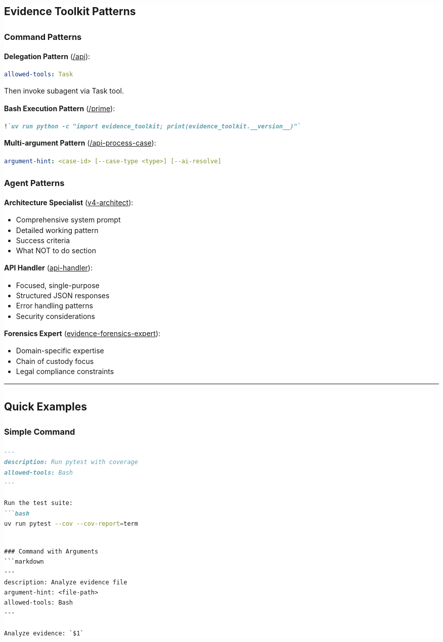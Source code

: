 ## Evidence Toolkit Patterns

### Command Patterns

**Delegation Pattern** ([/api](.claude/commands/api.md)):
```yaml
allowed-tools: Task
```
Then invoke subagent via Task tool.

**Bash Execution Pattern** ([/prime](.claude/commands/prime.md)):
```markdown
!`uv run python -c "import evidence_toolkit; print(evidence_toolkit.__version__)"`
```

**Multi-argument Pattern** ([/api-process-case](.claude/commands/api-process-case.md)):
```yaml
argument-hint: <case-id> [--case-type <type>] [--ai-resolve]
```

### Agent Patterns

**Architecture Specialist** ([v4-architect](.claude/agents/v4-architect.md)):
- Comprehensive system prompt
- Detailed working pattern
- Success criteria
- What NOT to do section

**API Handler** ([api-handler](.claude/agents/api-handler.md)):
- Focused, single-purpose
- Structured JSON responses
- Error handling patterns
- Security considerations

**Forensics Expert** ([evidence-forensics-expert](.claude/agents/evidence-forensics-expert.md)):
- Domain-specific expertise
- Chain of custody focus
- Legal compliance constraints

---

## Quick Examples

### Simple Command
```markdown
---
description: Run pytest with coverage
allowed-tools: Bash
---

Run the test suite:
```bash
uv run pytest --cov --cov-report=term
```
```

### Command with Arguments
```markdown
---
description: Analyze evidence file
argument-hint: <file-path>
allowed-tools: Bash
---

Analyze evidence: `$1`

```